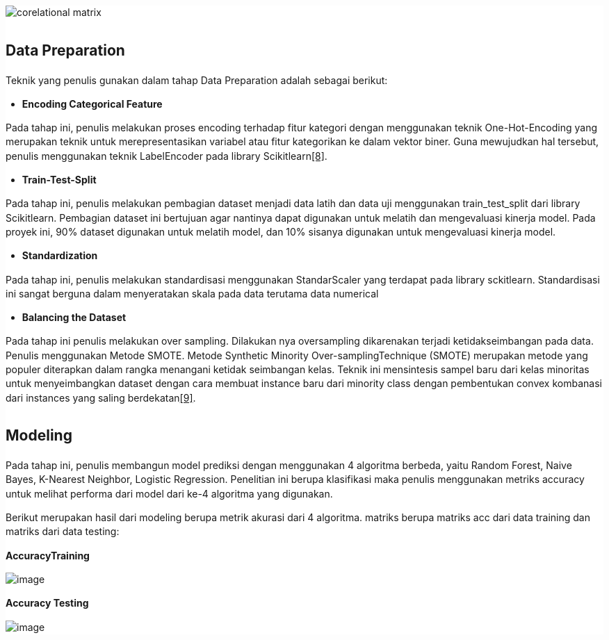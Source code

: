 ![corelational matrix](https://user-images.githubusercontent.com/55022521/189872685-aa01ed7b-78b6-4f1c-b8b5-e77be697dca7.png)


## **Data Preparation**

Teknik yang penulis gunakan dalam tahap Data Preparation adalah sebagai berikut:  

*  **Encoding Categorical Feature**

Pada tahap ini, penulis melakukan proses encoding terhadap fitur kategori dengan menggunakan teknik One-Hot-Encoding yang merupakan teknik untuk merepresentasikan variabel atau fitur kategorikan ke dalam vektor biner. Guna mewujudkan hal tersebut, penulis menggunakan teknik LabelEncoder pada 
library Scikitlearn[[8]](https://medium.com/analytics-vidhya/one-hot-encoding-categorical-variables-what-is-it-why-is-it-how-is-it-6fd9ed3a161).

*   **Train-Test-Split**

Pada tahap ini, penulis melakukan pembagian dataset menjadi data latih dan data uji menggunakan train_test_split dari library Scikitlearn. Pembagian dataset ini bertujuan agar nantinya dapat digunakan untuk melatih dan mengevaluasi kinerja model. Pada proyek ini, 90% dataset digunakan untuk melatih model, dan 10% sisanya digunakan untuk mengevaluasi kinerja model.

*   **Standardization**

Pada tahap ini, penulis melakukan standardisasi menggunakan StandarScaler yang terdapat pada library sckitlearn. Standardisasi ini sangat berguna dalam menyeratakan skala pada data terutama data numerical

*   **Balancing the Dataset**

Pada tahap ini penulis melakukan over sampling. Dilakukan nya oversampling dikarenakan terjadi ketidakseimbangan pada data. Penulis menggunakan Metode SMOTE. Metode Synthetic Minority Over-samplingTechnique (SMOTE) merupakan metode yang populer diterapkan dalam rangka menangani ketidak seimbangan kelas. Teknik ini mensintesis sampel baru dari kelas minoritas untuk menyeimbangkan dataset dengan cara membuat instance baru dari minority class dengan pembentukan convex kombanasi dari instances yang saling berdekatan[[9]](https://mti.binus.ac.id/2018/06/08/synthetic-minority-over-sampling-technique-smote-algorithm-for-handling-imbalanced-data/).

## **Modeling**

Pada tahap ini, penulis membangun model prediksi dengan menggunakan 4 algoritma berbeda, yaitu Random Forest, Naive Bayes, K-Nearest Neighbor, Logistic Regression. Penelitian ini berupa klasifikasi maka penulis menggunakan metriks accuracy untuk melihat performa dari model dari ke-4 algoritma yang digunakan.

Berikut merupakan hasil dari modeling berupa metrik akurasi dari 4 algoritma.
matriks berupa matriks acc dari data training dan matriks dari data testing:

**AccuracyTraining** 

![image](https://user-images.githubusercontent.com/55022521/189843711-736ab3c1-a881-47bd-a51f-82080dee26f8.png)

**Accuracy Testing**

![image](https://user-images.githubusercontent.com/55022521/189843882-b1051474-5de2-4a3c-b0e6-9f74c3bfd87c.png)
